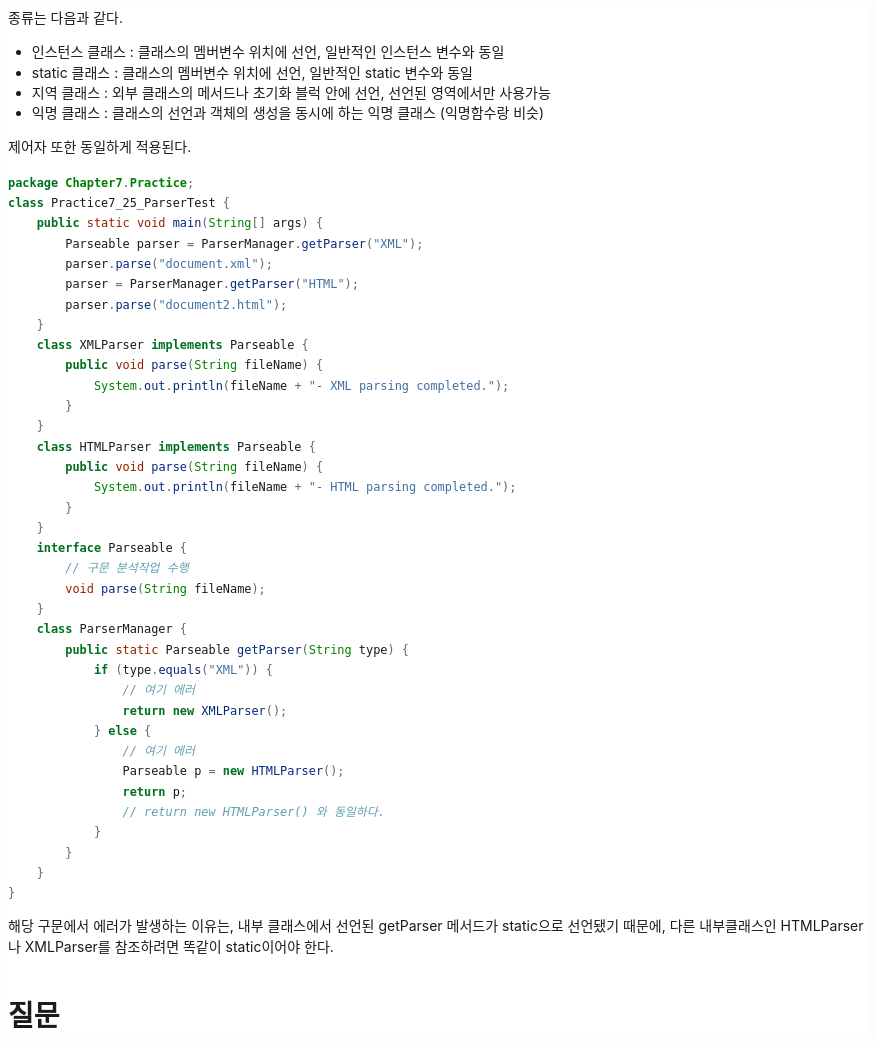 종류는 다음과 같다.

- 인스턴스 클래스 : 클래스의 멤버변수 위치에 선언, 일반적인 인스턴스 변수와 동일
- static 클래스 : 클래스의 멤버변수 위치에 선언, 일반적인 static 변수와 동일
- 지역 클래스 : 외부 클래스의 메서드나 초기화 블럭 안에 선언, 선언된 영역에서만 사용가능
- 익명 클래스 : 클래스의 선언과 객체의 생성을 동시에 하는 익명 클래스 (익명함수랑 비슷)

제어자 또한 동일하게 적용된다.

```java
package Chapter7.Practice;
class Practice7_25_ParserTest {
    public static void main(String[] args) {
        Parseable parser = ParserManager.getParser("XML");
        parser.parse("document.xml");
        parser = ParserManager.getParser("HTML");
        parser.parse("document2.html");
    }
    class XMLParser implements Parseable {
        public void parse(String fileName) {
            System.out.println(fileName + "- XML parsing completed.");
        }
    }
    class HTMLParser implements Parseable {
        public void parse(String fileName) {
            System.out.println(fileName + "- HTML parsing completed.");
        }
    }
    interface Parseable {
        // 구문 분석작업 수행
        void parse(String fileName);
    }
    class ParserManager {
        public static Parseable getParser(String type) {
            if (type.equals("XML")) {
                // 여기 에러
                return new XMLParser();
            } else {
                // 여기 에러
                Parseable p = new HTMLParser();
                return p;
                // return new HTMLParser() 와 동일하다.
            }
        }
    }
}
```

해당 구문에서 에러가 발생하는 이유는, 내부 클래스에서 선언된 getParser 메서드가 static으로 선언됐기 때문에, 다른 내부클래스인 HTMLParser나 XMLParser를 참조하려면 똑같이 static이어야 한다.

# 질문
